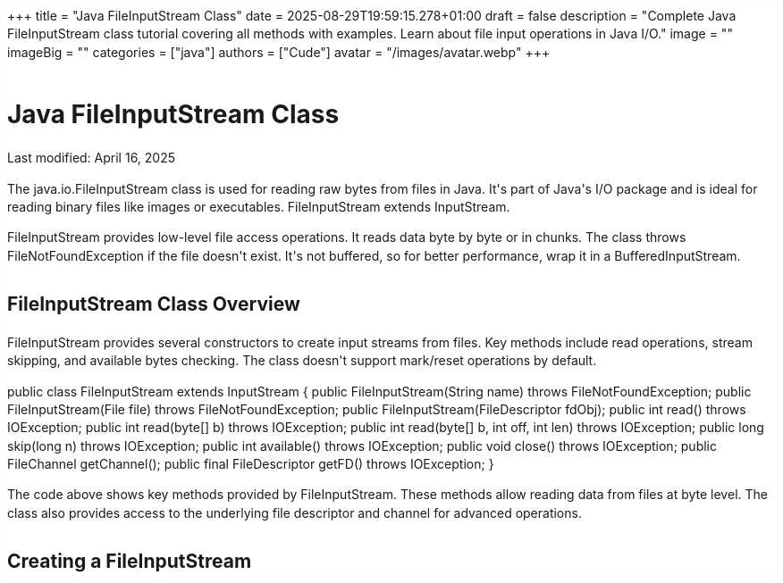 +++
title = "Java FileInputStream Class"
date = 2025-08-29T19:59:15.278+01:00
draft = false
description = "Complete Java FileInputStream class tutorial covering all methods with examples. Learn about file input operations in Java I/O."
image = ""
imageBig = ""
categories = ["java"]
authors = ["Cude"]
avatar = "/images/avatar.webp"
+++

# Java FileInputStream Class

Last modified: April 16, 2025

 

The java.io.FileInputStream class is used for reading raw bytes from
files in Java. It's part of Java's I/O package and is ideal for reading binary
files like images or executables. FileInputStream extends InputStream.

FileInputStream provides low-level file access operations. It reads
data byte by byte or in chunks. The class throws FileNotFoundException
if the file doesn't exist. It's not buffered, so for better performance, wrap it
in a BufferedInputStream.

## FileInputStream Class Overview

FileInputStream provides several constructors to create input streams
from files. Key methods include read operations, stream skipping, and available
bytes checking. The class doesn't support mark/reset operations by default.

public class FileInputStream extends InputStream {
    public FileInputStream(String name) throws FileNotFoundException;
    public FileInputStream(File file) throws FileNotFoundException;
    public FileInputStream(FileDescriptor fdObj);
    public int read() throws IOException;
    public int read(byte[] b) throws IOException;
    public int read(byte[] b, int off, int len) throws IOException;
    public long skip(long n) throws IOException;
    public int available() throws IOException;
    public void close() throws IOException;
    public FileChannel getChannel();
    public final FileDescriptor getFD() throws IOException;
}

The code above shows key methods provided by FileInputStream. These
methods allow reading data from files at byte level. The class also provides
access to the underlying file descriptor and channel for advanced operations.

## Creating a FileInputStream
